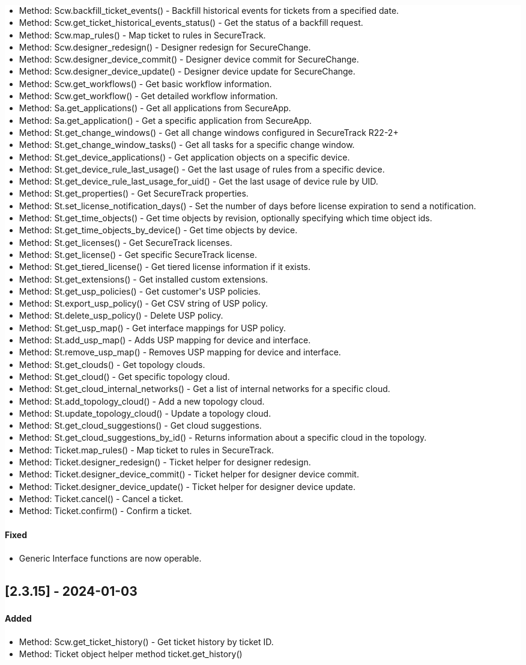 - Method: Scw.backfill_ticket_events() - Backfill historical events for tickets from a specified date.
- Method: Scw.get_ticket_historical_events_status() - Get the status of a backfill request.
- Method: Scw.map_rules() - Map ticket to rules in SecureTrack.
- Method: Scw.designer_redesign() - Designer redesign for SecureChange.
- Method: Scw.designer_device_commit() - Designer device commit for SecureChange.
- Method: Scw.designer_device_update() - Designer device update for SecureChange.
- Method: Scw.get_workflows() - Get basic workflow information.
- Method: Scw.get_workflow() - Get detailed workflow information.
- Method: Sa.get_applications() - Get all applications from SecureApp.
- Method: Sa.get_application() - Get a specific application from SecureApp.
- Method: St.get_change_windows() - Get all change windows configured in SecureTrack R22-2+
- Method: St.get_change_window_tasks() - Get all tasks for a specific change window.
- Method: St.get_device_applications() - Get application objects on a specific device.
- Method: St.get_device_rule_last_usage() - Get the last usage of rules from a specific device.
- Method: St.get_device_rule_last_usage_for_uid() - Get the last usage of device rule by UID.
- Method: St.get_properties() - Get SecureTrack properties.
- Method: St.set_license_notification_days() - Set the number of days before license expiration to send a notification.
- Method: St.get_time_objects() - Get time objects by revision, optionally specifying which time object ids.
- Method: St.get_time_objects_by_device() - Get time objects by device.
- Method: St.get_licenses() - Get SecureTrack licenses.
- Method: St.get_license() - Get specific SecureTrack license.
- Method: St.get_tiered_license() - Get tiered license information if it exists.
- Method: St.get_extensions() - Get installed custom extensions.
- Method: St.get_usp_policies() - Get customer's USP policies.
- Method: St.export_usp_policy() - Get CSV string of USP policy.
- Method: St.delete_usp_policy() - Delete USP policy.
- Method: St.get_usp_map() - Get interface mappings for USP policy.
- Method: St.add_usp_map() - Adds USP mapping for device and interface.
- Method: St.remove_usp_map() - Removes USP mapping for device and interface.
- Method: St.get_clouds() - Get topology clouds.
- Method: St.get_cloud() - Get specific topology cloud.
- Method: St.get_cloud_internal_networks() - Get a list of internal networks for a specific cloud.
- Method: St.add_topology_cloud() - Add a new topology cloud.
- Method: St.update_topology_cloud() - Update a topology cloud.
- Method: St.get_cloud_suggestions() - Get cloud suggestions.
- Method: St.get_cloud_suggestions_by_id() - Returns information about a specific cloud in the topology.
- Method: Ticket.map_rules() - Map ticket to rules in SecureTrack.
- Method: Ticket.designer_redesign() - Ticket helper for designer redesign.
- Method: Ticket.designer_device_commit() - Ticket helper for designer device commit.
- Method: Ticket.designer_device_update() - Ticket helper for designer device update.
- Method: Ticket.cancel() - Cancel a ticket.
- Method: Ticket.confirm() - Confirm a ticket.

#### Fixed
- Generic Interface functions are now operable.

## [2.3.15] - 2024-01-03
#### Added
- Method: Scw.get_ticket_history() -  Get ticket history by ticket ID. 
- Method: Ticket object helper method ticket.get_history()
